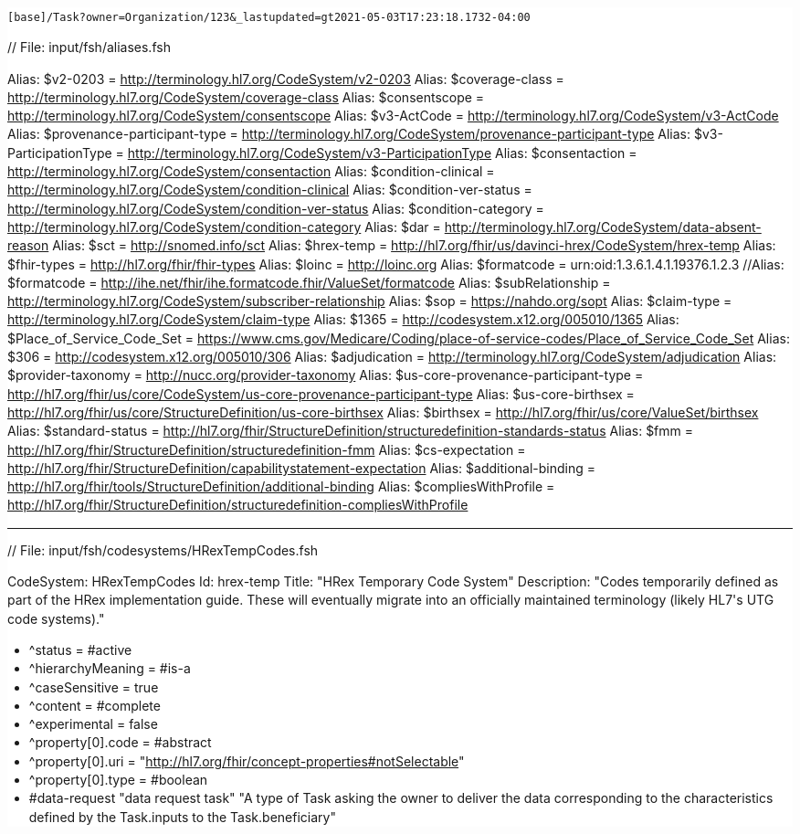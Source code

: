 ```[base]/Task?owner=Organization/123&_lastupdated=gt2021-05-03T17:23:18.1732-04:00```

// File: input/fsh/aliases.fsh

Alias: $v2-0203 = http://terminology.hl7.org/CodeSystem/v2-0203
Alias: $coverage-class = http://terminology.hl7.org/CodeSystem/coverage-class
Alias: $consentscope = http://terminology.hl7.org/CodeSystem/consentscope
Alias: $v3-ActCode = http://terminology.hl7.org/CodeSystem/v3-ActCode
Alias: $provenance-participant-type = http://terminology.hl7.org/CodeSystem/provenance-participant-type
Alias: $v3-ParticipationType = http://terminology.hl7.org/CodeSystem/v3-ParticipationType
Alias: $consentaction = http://terminology.hl7.org/CodeSystem/consentaction
Alias: $condition-clinical = http://terminology.hl7.org/CodeSystem/condition-clinical
Alias: $condition-ver-status = http://terminology.hl7.org/CodeSystem/condition-ver-status
Alias: $condition-category = http://terminology.hl7.org/CodeSystem/condition-category
Alias: $dar = http://terminology.hl7.org/CodeSystem/data-absent-reason
Alias: $sct = http://snomed.info/sct
Alias: $hrex-temp = http://hl7.org/fhir/us/davinci-hrex/CodeSystem/hrex-temp
Alias: $fhir-types = http://hl7.org/fhir/fhir-types
Alias: $loinc = http://loinc.org
Alias: $formatcode = urn:oid:1.3.6.1.4.1.19376.1.2.3
//Alias: $formatcode = http://ihe.net/fhir/ihe.formatcode.fhir/ValueSet/formatcode
Alias: $subRelationship = http://terminology.hl7.org/CodeSystem/subscriber-relationship
Alias: $sop = https://nahdo.org/sopt
Alias: $claim-type = http://terminology.hl7.org/CodeSystem/claim-type
Alias: $1365 = http://codesystem.x12.org/005010/1365
Alias: $Place_of_Service_Code_Set = https://www.cms.gov/Medicare/Coding/place-of-service-codes/Place_of_Service_Code_Set
Alias: $306 = http://codesystem.x12.org/005010/306
Alias: $adjudication = http://terminology.hl7.org/CodeSystem/adjudication
Alias: $provider-taxonomy = http://nucc.org/provider-taxonomy
Alias: $us-core-provenance-participant-type = http://hl7.org/fhir/us/core/CodeSystem/us-core-provenance-participant-type
Alias: $us-core-birthsex = http://hl7.org/fhir/us/core/StructureDefinition/us-core-birthsex
Alias: $birthsex = http://hl7.org/fhir/us/core/ValueSet/birthsex
Alias: $standard-status = http://hl7.org/fhir/StructureDefinition/structuredefinition-standards-status
Alias: $fmm = http://hl7.org/fhir/StructureDefinition/structuredefinition-fmm
Alias: $cs-expectation = http://hl7.org/fhir/StructureDefinition/capabilitystatement-expectation
Alias: $additional-binding = http://hl7.org/fhir/tools/StructureDefinition/additional-binding
Alias: $compliesWithProfile = http://hl7.org/fhir/StructureDefinition/structuredefinition-compliesWithProfile

---

// File: input/fsh/codesystems/HRexTempCodes.fsh

CodeSystem: HRexTempCodes
Id: hrex-temp
Title: "HRex Temporary Code System"
Description: "Codes temporarily defined as part of the HRex implementation guide.  These will eventually migrate into an officially maintained terminology (likely HL7's UTG code systems)."
* ^status = #active
* ^hierarchyMeaning = #is-a
* ^caseSensitive = true
* ^content = #complete
* ^experimental = false
* ^property[0].code = #abstract
* ^property[0].uri = "http://hl7.org/fhir/concept-properties#notSelectable"
* ^property[0].type = #boolean
* #data-request "data request task" "A type of Task asking the owner to deliver the data corresponding to the characteristics defined by the Task.inputs to the Task.beneficiary"
```